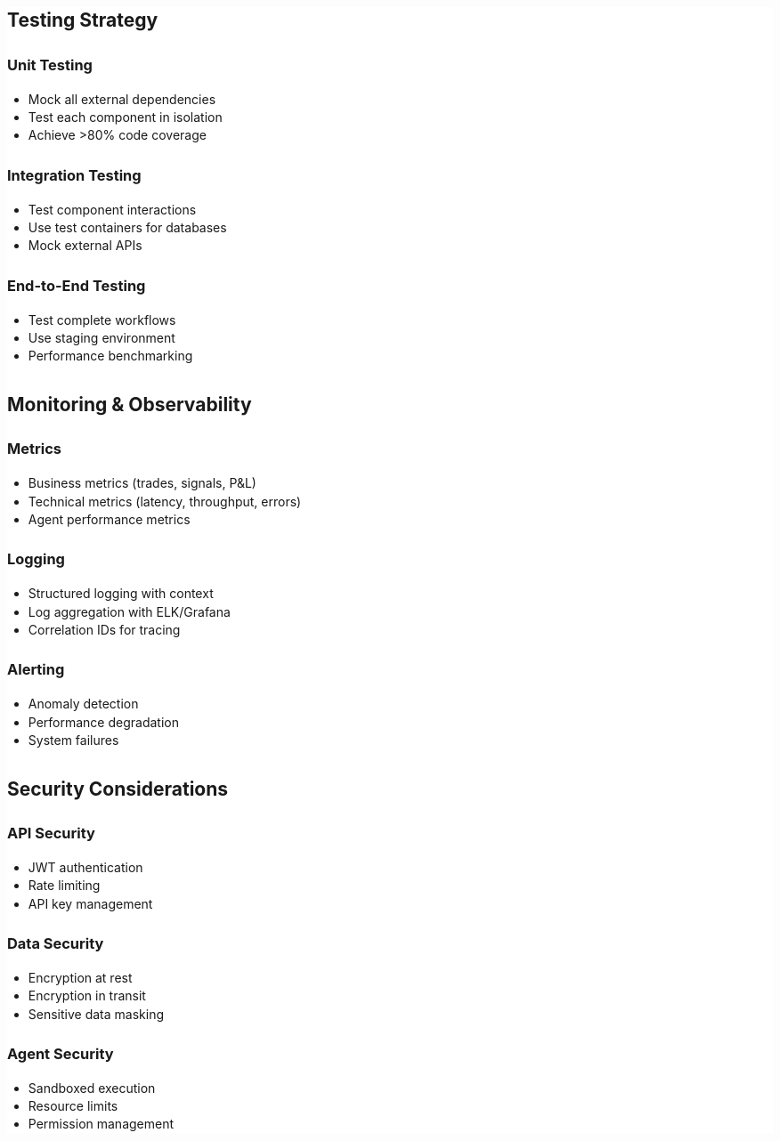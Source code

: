 ## Testing Strategy

### Unit Testing
- Mock all external dependencies
- Test each component in isolation
- Achieve >80% code coverage

### Integration Testing
- Test component interactions
- Use test containers for databases
- Mock external APIs

### End-to-End Testing
- Test complete workflows
- Use staging environment
- Performance benchmarking

## Monitoring & Observability

### Metrics
- Business metrics (trades, signals, P&L)
- Technical metrics (latency, throughput, errors)
- Agent performance metrics

### Logging
- Structured logging with context
- Log aggregation with ELK/Grafana
- Correlation IDs for tracing

### Alerting
- Anomaly detection
- Performance degradation
- System failures

## Security Considerations

### API Security
- JWT authentication
- Rate limiting
- API key management

### Data Security
- Encryption at rest
- Encryption in transit
- Sensitive data masking

### Agent Security
- Sandboxed execution
- Resource limits
- Permission management
